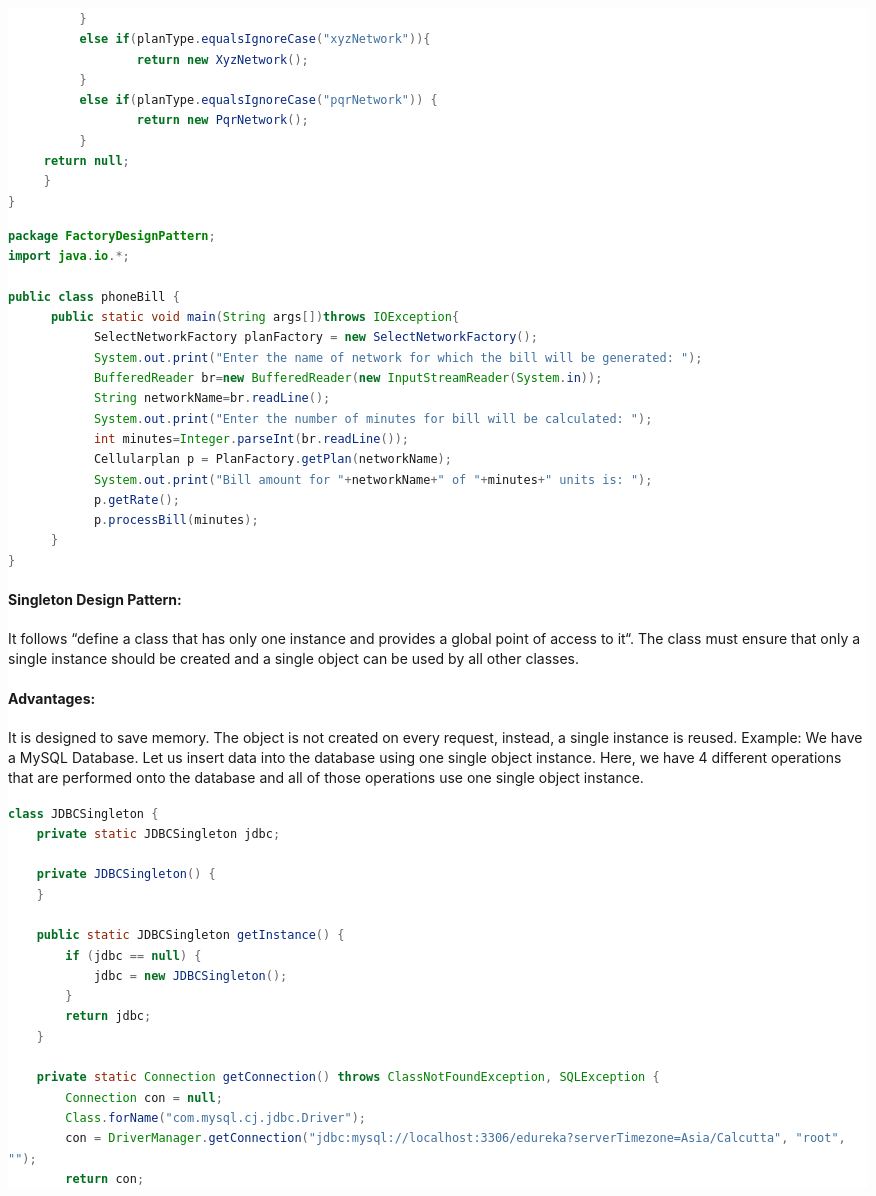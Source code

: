 ```java
          }
          else if(planType.equalsIgnoreCase("xyzNetwork")){
                  return new XyzNetwork();
          }
          else if(planType.equalsIgnoreCase("pqrNetwork")) {
                  return new PqrNetwork();
          }
     return null;
     }
}
```

```java
package FactoryDesignPattern;
import java.io.*;
 
public class phoneBill {
      public static void main(String args[])throws IOException{
            SelectNetworkFactory planFactory = new SelectNetworkFactory();
            System.out.print("Enter the name of network for which the bill will be generated: ");
            BufferedReader br=new BufferedReader(new InputStreamReader(System.in));
            String networkName=br.readLine();
            System.out.print("Enter the number of minutes for bill will be calculated: ");
            int minutes=Integer.parseInt(br.readLine());
            Cellularplan p = PlanFactory.getPlan(networkName);
            System.out.print("Bill amount for "+networkName+" of "+minutes+" units is: ");
            p.getRate();
            p.processBill(minutes);
      }
}
```

#### Singleton Design Pattern:

It follows “define a class that has only one instance and provides a global point of access to it“. The class must ensure that only a single instance should be created and a single object can be used by all other classes.

#### Advantages:
It is designed to save memory.
The object is not created on every request, instead, a single instance is reused.
Example: We have a MySQL Database. Let us insert data into the database using one single object instance. Here, we have 4 different operations that are performed onto the database and all of those operations use one single object instance.

```java
class JDBCSingleton {
    private static JDBCSingleton jdbc;

    private JDBCSingleton() {
    }

    public static JDBCSingleton getInstance() {
        if (jdbc == null) {
            jdbc = new JDBCSingleton();
        }
        return jdbc;
    }

    private static Connection getConnection() throws ClassNotFoundException, SQLException {
        Connection con = null;
        Class.forName("com.mysql.cj.jdbc.Driver");
        con = DriverManager.getConnection("jdbc:mysql://localhost:3306/edureka?serverTimezone=Asia/Calcutta", "root", "");
        return con;
```